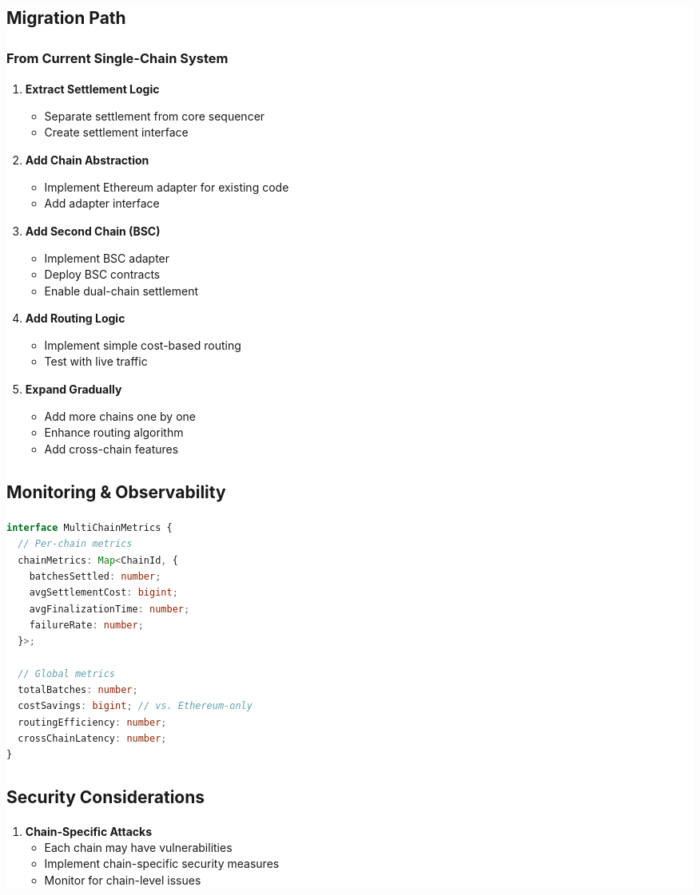 ## Migration Path

### From Current Single-Chain System

1. **Extract Settlement Logic**
   - Separate settlement from core sequencer
   - Create settlement interface

2. **Add Chain Abstraction**
   - Implement Ethereum adapter for existing code
   - Add adapter interface

3. **Add Second Chain (BSC)**
   - Implement BSC adapter
   - Deploy BSC contracts
   - Enable dual-chain settlement

4. **Add Routing Logic**
   - Implement simple cost-based routing
   - Test with live traffic

5. **Expand Gradually**
   - Add more chains one by one
   - Enhance routing algorithm
   - Add cross-chain features

## Monitoring & Observability

```typescript
interface MultiChainMetrics {
  // Per-chain metrics
  chainMetrics: Map<ChainId, {
    batchesSettled: number;
    avgSettlementCost: bigint;
    avgFinalizationTime: number;
    failureRate: number;
  }>;
  
  // Global metrics
  totalBatches: number;
  costSavings: bigint; // vs. Ethereum-only
  routingEfficiency: number;
  crossChainLatency: number;
}
```

## Security Considerations

1. **Chain-Specific Attacks**
   - Each chain may have vulnerabilities
   - Implement chain-specific security measures
   - Monitor for chain-level issues
